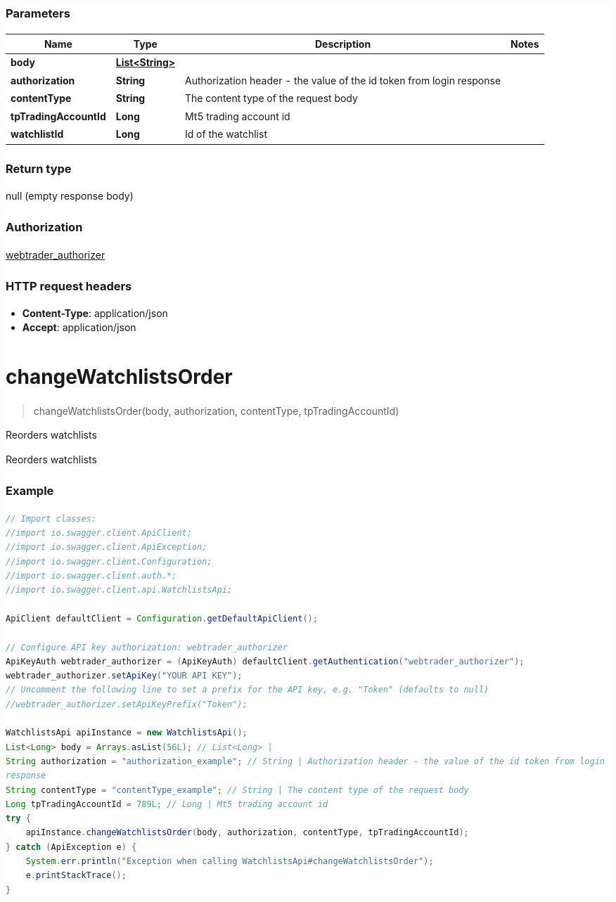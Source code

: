 
### Parameters

Name | Type | Description  | Notes
------------- | ------------- | ------------- | -------------
 **body** | [**List&lt;String&gt;**](String.md)|  |
 **authorization** | **String**| Authorization header - the value of the id token from login response |
 **contentType** | **String**| The content type of the request body |
 **tpTradingAccountId** | **Long**| Mt5 trading account id |
 **watchlistId** | **Long**| Id of the watchlist |

### Return type

null (empty response body)

### Authorization

[webtrader_authorizer](../README.md#webtrader_authorizer)

### HTTP request headers

 - **Content-Type**: application/json
 - **Accept**: application/json

<a name="changeWatchlistsOrder"></a>
# **changeWatchlistsOrder**
> changeWatchlistsOrder(body, authorization, contentType, tpTradingAccountId)

Reorders watchlists

Reorders watchlists

### Example
```java
// Import classes:
//import io.swagger.client.ApiClient;
//import io.swagger.client.ApiException;
//import io.swagger.client.Configuration;
//import io.swagger.client.auth.*;
//import io.swagger.client.api.WatchlistsApi;

ApiClient defaultClient = Configuration.getDefaultApiClient();

// Configure API key authorization: webtrader_authorizer
ApiKeyAuth webtrader_authorizer = (ApiKeyAuth) defaultClient.getAuthentication("webtrader_authorizer");
webtrader_authorizer.setApiKey("YOUR API KEY");
// Uncomment the following line to set a prefix for the API key, e.g. "Token" (defaults to null)
//webtrader_authorizer.setApiKeyPrefix("Token");

WatchlistsApi apiInstance = new WatchlistsApi();
List<Long> body = Arrays.asList(56L); // List<Long> | 
String authorization = "authorization_example"; // String | Authorization header - the value of the id token from login response
String contentType = "contentType_example"; // String | The content type of the request body
Long tpTradingAccountId = 789L; // Long | Mt5 trading account id
try {
    apiInstance.changeWatchlistsOrder(body, authorization, contentType, tpTradingAccountId);
} catch (ApiException e) {
    System.err.println("Exception when calling WatchlistsApi#changeWatchlistsOrder");
    e.printStackTrace();
}
```

